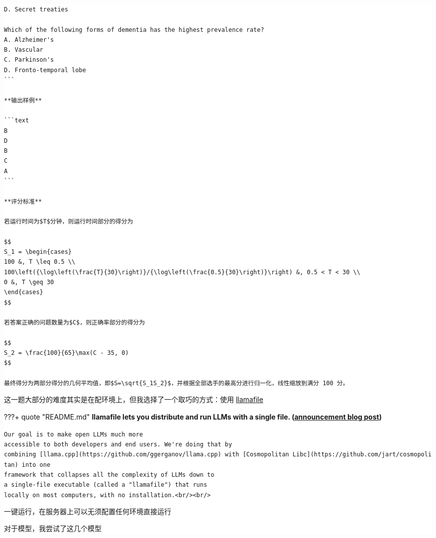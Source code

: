     D. Secret treaties

    Which of the following forms of dementia has the highest prevalence rate?
    A. Alzheimer's
    B. Vascular
    C. Parkinson's
    D. Fronto-temporal lobe
    ```

    **输出样例**

    ```text
    B
    D
    B
    C
    A
    ```

    **评分标准**

    若运行时间为$T$分钟，则运行时间部分的得分为

    $$
    S_1 = \begin{cases}
    100 &, T \leq 0.5 \\
    100\left({\log\left(\frac{T}{30}\right)}/{\log\left(\frac{0.5}{30}\right)}\right) &, 0.5 < T < 30 \\
    0 &, T \geq 30
    \end{cases}
    $$

    若答案正确的问题数量为$C$，则正确率部分的得分为

    $$
    S_2 = \frac{100}{65}\max(C - 35, 0)
    $$

    最终得分为两部分得分的几何平均值，即$S=\sqrt{S_1S_2}$，并根据全部选手的最高分进行归一化，线性缩放到满分 100 分。

这一题大部分的难度其实是在配环境上，但我选择了一个取巧的方式：使用 [llamafile](https://github.com/Mozilla-Ocho/llamafile)

???+ quote "README.md"
    **llamafile lets you distribute and run LLMs with a single file. ([announcement blog post](https://hacks.mozilla.org/2023/11/introducing-llamafile/))**

    Our goal is to make open LLMs much more
    accessible to both developers and end users. We're doing that by
    combining [llama.cpp](https://github.com/ggerganov/llama.cpp) with [Cosmopolitan Libc](https://github.com/jart/cosmopolitan) into one
    framework that collapses all the complexity of LLMs down to
    a single-file executable (called a "llamafile") that runs
    locally on most computers, with no installation.<br/><br/>

一键运行，在服务器上可以无须配置任何环境直接运行

对于模型，我尝试了这几个模型
